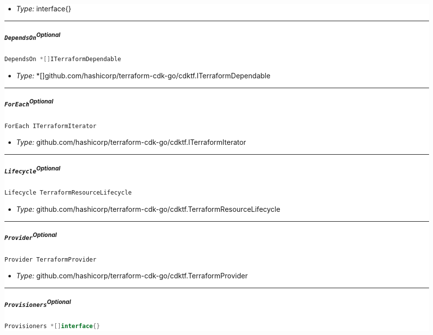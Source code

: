 - *Type:* interface{}

---

##### `DependsOn`<sup>Optional</sup> <a name="DependsOn" id="@cdktf/provider-gitlab.projectApprovalRule.ProjectApprovalRuleConfig.property.dependsOn"></a>

```go
DependsOn *[]ITerraformDependable
```

- *Type:* *[]github.com/hashicorp/terraform-cdk-go/cdktf.ITerraformDependable

---

##### `ForEach`<sup>Optional</sup> <a name="ForEach" id="@cdktf/provider-gitlab.projectApprovalRule.ProjectApprovalRuleConfig.property.forEach"></a>

```go
ForEach ITerraformIterator
```

- *Type:* github.com/hashicorp/terraform-cdk-go/cdktf.ITerraformIterator

---

##### `Lifecycle`<sup>Optional</sup> <a name="Lifecycle" id="@cdktf/provider-gitlab.projectApprovalRule.ProjectApprovalRuleConfig.property.lifecycle"></a>

```go
Lifecycle TerraformResourceLifecycle
```

- *Type:* github.com/hashicorp/terraform-cdk-go/cdktf.TerraformResourceLifecycle

---

##### `Provider`<sup>Optional</sup> <a name="Provider" id="@cdktf/provider-gitlab.projectApprovalRule.ProjectApprovalRuleConfig.property.provider"></a>

```go
Provider TerraformProvider
```

- *Type:* github.com/hashicorp/terraform-cdk-go/cdktf.TerraformProvider

---

##### `Provisioners`<sup>Optional</sup> <a name="Provisioners" id="@cdktf/provider-gitlab.projectApprovalRule.ProjectApprovalRuleConfig.property.provisioners"></a>

```go
Provisioners *[]interface{}
```
